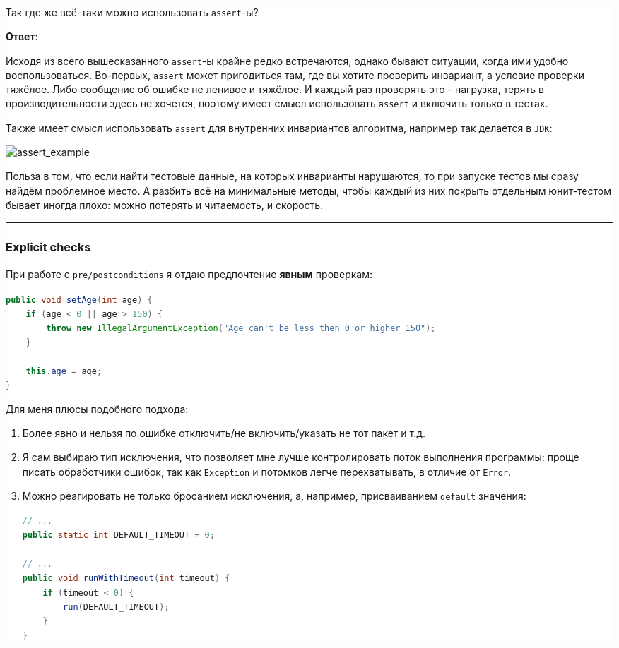Так где же всё-таки можно использовать `assert`-ы?

**Ответ**:

Исходя из всего вышесказанного `assert`-ы крайне редко встречаются, однако бывают ситуации, когда ими удобно воспользоваться.
Во-первых, `assert` может пригодиться там, где вы хотите проверить инвариант, а условие проверки тяжёлое. Либо сообщение об ошибке не ленивое и тяжёлое. И каждый раз проверять это - нагрузка, терять в производительности здесь не хочется, поэтому имеет смысл использовать `assert` и включить только в тестах.

Также имеет смысл использовать `assert` для внутренних инвариантов алгоритма, например так делается в `JDK`:

![assert_example](../../images/jcore/beginner/assertions/assert_example.jpeg)

Польза в том, что если найти тестовые данные, на которых инварианты нарушаются, то при запуске тестов мы сразу найдём проблемное место. А разбить всё на минимальные методы, чтобы каждый из них покрыть отдельным юнит-тестом бывает иногда плохо: можно потерять и читаемость, и скорость.

---

### Explicit checks

При работе с `pre/postconditions` я отдаю предпочтение **явным** проверкам:

```java
public void setAge(int age) {
    if (age < 0 || age > 150) {
        throw new IllegalArgumentException("Age can't be less then 0 or higher 150");
    }

    this.age = age;
}
```

Для меня плюсы подобного подхода:

1. Более явно и нельзя по ошибке отключить/не включить/указать не тот пакет и т.д.
2. Я сам выбираю тип исключения, что позволяет мне лучше контролировать поток выполнения программы: проще писать обработчики ошибок, так как `Exception` и потомков легче перехватывать, в отличие от `Error`.
3. Можно реагировать не только бросанием исключения, а, например, присваиванием `default` значения:

    ```java
    // ...
    public static int DEFAULT_TIMEOUT = 0;
    
    // ...
    public void runWithTimeout(int timeout) {
        if (timeout < 0) {
            run(DEFAULT_TIMEOUT);
        }
    }
    ```

